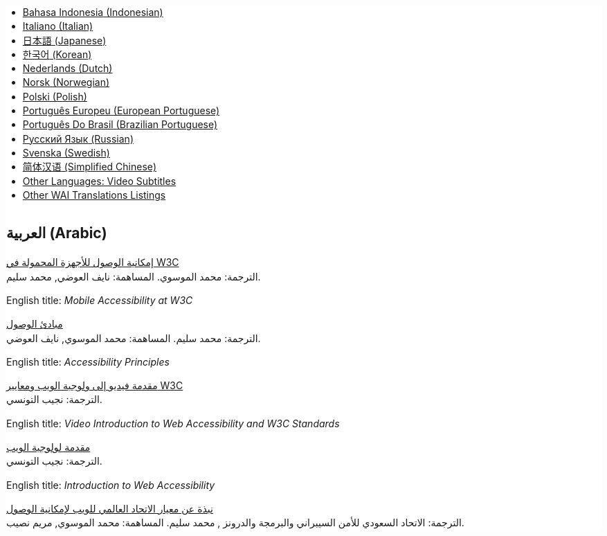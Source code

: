 -   <a href="#bahasa-indonesia-indonesian" id="markdown-toc-bahasa-indonesia-indonesian"><span lang="id" data-bidi="auto" style="text-transform: capitalize;">Bahasa Indonesia</span> (Indonesian)</a>
-   <a href="#italiano-italian" id="markdown-toc-italiano-italian"><span lang="it" data-bidi="auto" style="text-transform: capitalize;">Italiano</span> (Italian)</a>
-   <a href="#japanese" id="markdown-toc-japanese"><span lang="ja" data-bidi="auto" style="text-transform: capitalize;">日本語</span> (Japanese)</a>
-   <a href="#korean" id="markdown-toc-korean"><span lang="ko" data-bidi="auto" style="text-transform: capitalize;">한국어</span> (Korean)</a>
-   <a href="#nederlands-dutch" id="markdown-toc-nederlands-dutch"><span lang="nl" data-bidi="auto" style="text-transform: capitalize;">Nederlands</span> (Dutch)</a>
-   <a href="#norsk-norwegian" id="markdown-toc-norsk-norwegian"><span lang="no" data-bidi="auto" style="text-transform: capitalize;">Norsk</span> (Norwegian)</a>
-   <a href="#polski-polish" id="markdown-toc-polski-polish"><span lang="pl" data-bidi="auto" style="text-transform: capitalize;">polski</span> (Polish)</a>
-   <a href="#portugus-europeu-european-portuguese" id="markdown-toc-portugus-europeu-european-portuguese"><span lang="pt" data-bidi="auto" style="text-transform: capitalize;">Português Europeu</span> (European Portuguese)</a>
-   <a href="#portugus-do-brasil-brazilian-portuguese" id="markdown-toc-portugus-do-brasil-brazilian-portuguese"><span lang="pt-BR" data-bidi="auto" style="text-transform: capitalize;">Português do Brasil</span> (Brazilian Portuguese)</a>
-   <a href="#russian" id="markdown-toc-russian"><span lang="ru" data-bidi="auto" style="text-transform: capitalize;">русский язык</span> (Russian)</a>
-   <a href="#svenska-swedish" id="markdown-toc-svenska-swedish"><span lang="sv" data-bidi="auto" style="text-transform: capitalize;">svenska</span> (Swedish)</a>
-   <a href="#simplified-chinese" id="markdown-toc-simplified-chinese"><span lang="zh-hans" data-bidi="auto" style="text-transform: capitalize;">简体汉语</span> (Simplified Chinese)</a>
-   <a href="#other-languages-video-subtitles" id="markdown-toc-other-languages-video-subtitles">Other Languages: Video Subtitles</a>
-   <a href="#other-wai-translations-listings" id="markdown-toc-other-wai-translations-listings">Other WAI Translations Listings</a>

<span lang="ar" bidi="auto" style="text-transform: capitalize;">العربية</span> (Arabic)
---------------------------------------------------------------------------------------

 [إمكانية الوصول للأجهزة المحمولة في W3C](/WAI/standards-guidelines/mobile/ar)   
الترجمة: محمد الموسوي. المساهمة: نايف العوضي, محمد سليم.

English title: *Mobile Accessibility at W3C*

[مبادئ الوصول](/WAI/fundamentals/accessibility-principles/ar)  
الترجمة: محمد سليم. المساهمة: محمد الموسوي, نايف العوضي.

English title: *Accessibility Principles*

[مقدمة فيديو إلى ولوجية الويب ومعايير W3C](/WAI/videos/standards-and-benefits/ar)  
الترجمة: نجيب التونسي.

English title: *Video Introduction to Web Accessibility and W3C Standards*

[مقدمة لولوجية الويب](/WAI/fundamentals/accessibility-intro/ar)  
الترجمة: نجيب التونسي.

English title: *Introduction to Web Accessibility*

[نبذة عن معيار الاتحاد العالمي للويب لإمكانية الوصول](/WAI/standards-guidelines/ar)  
الترجمة: الاتحاد السعودي للأمن السيبراني والبرمجة والدرونز , محمد سليم. المساهمة: محمد الموسوي, مريم نصيب.
